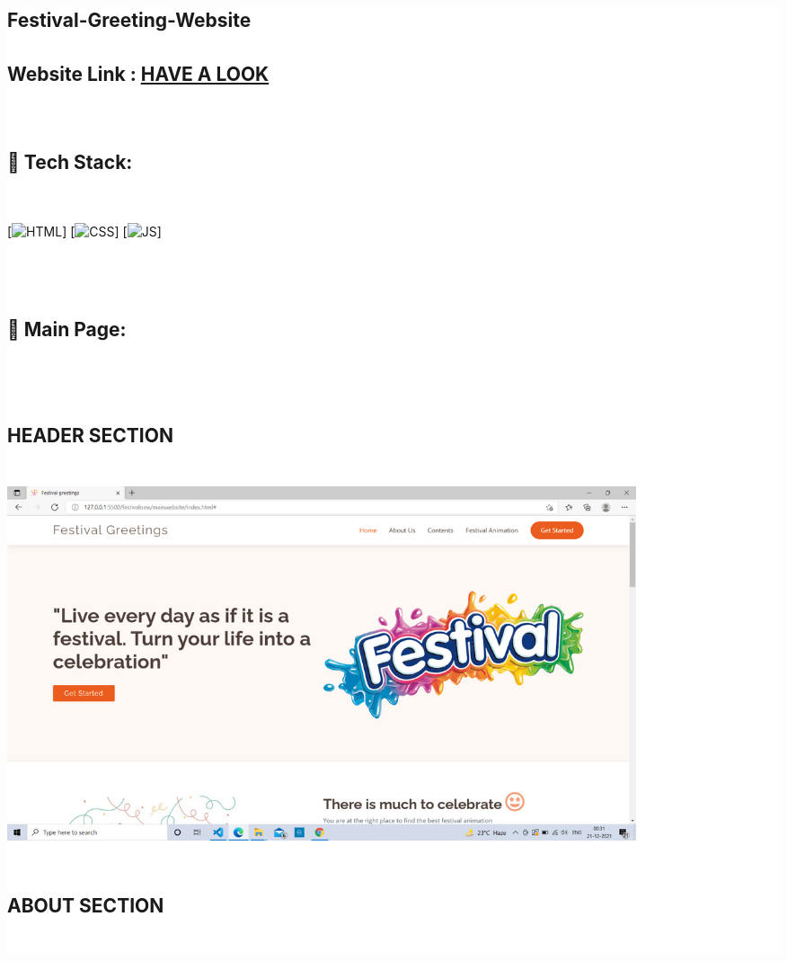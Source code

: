 ## Festival-Greeting-Website

<h2> Website Link : 
<a href="https://festive-greetings.netlify.app" target="_blank">HAVE A LOOK</a>
</h2> 
<br>

## 📌 Tech Stack:
<br>

[![HTML](https://img.shields.io/badge/html5%20-%23E34F26.svg?&style=for-the-badge&logo=html5&logoColor=white)]
[![CSS](https://img.shields.io/badge/css3%20-%231572B6.svg?&style=for-the-badge&logo=css3&logoColor=white)]
[![JS](https://img.shields.io/badge/javascript%20-%23323330.svg?&style=for-the-badge&logo=javascript&logoColor=%23F7DF1E)]

<br><br>

## 📌 Main Page:
<br><br>

<h2>HEADER SECTION</h2>
<br>
<img src="readmeimage/header.png" alt="header" width="700px" height="400px">
<br><br>
<h2>ABOUT SECTION</h2>
<br>